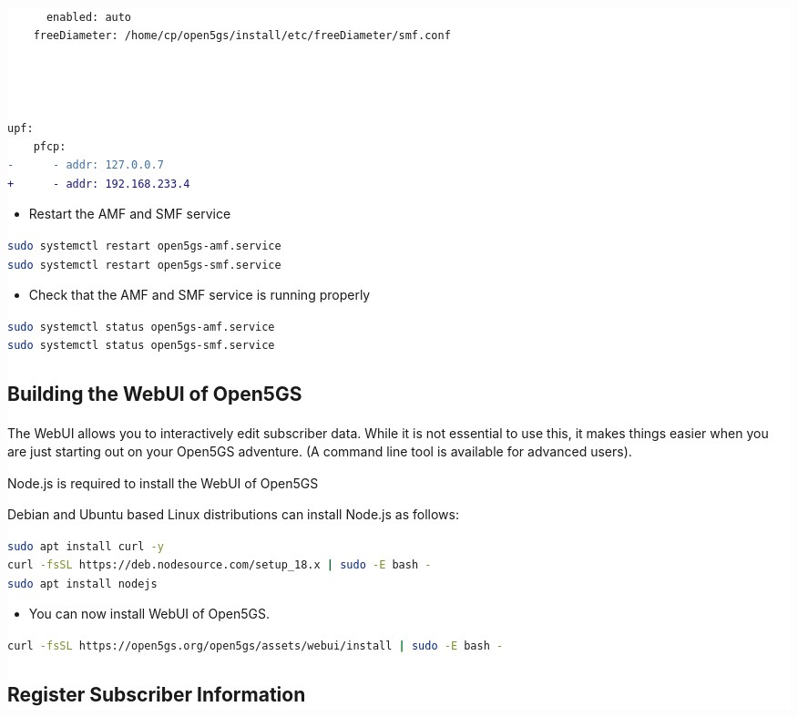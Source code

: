 ```diff
      enabled: auto
    freeDiameter: /home/cp/open5gs/install/etc/freeDiameter/smf.conf




upf:
    pfcp:
-      - addr: 127.0.0.7
+      - addr: 192.168.233.4

```



* Restart the AMF and SMF service

```bash
sudo systemctl restart open5gs-amf.service
sudo systemctl restart open5gs-smf.service
```

* Check that the AMF and SMF service is running properly


```bash
sudo systemctl status open5gs-amf.service
sudo systemctl status open5gs-smf.service
```





## Building the WebUI of Open5GS

The WebUI allows you to interactively edit subscriber data. While it is not essential to use this, it makes things easier when you are just starting out on your Open5GS adventure. (A command line tool is available for advanced users).

Node.js is required to install the WebUI of Open5GS

Debian and Ubuntu based Linux distributions can install Node.js as follows:

```bash
sudo apt install curl -y
curl -fsSL https://deb.nodesource.com/setup_18.x | sudo -E bash -
sudo apt install nodejs
```

* You can now install WebUI of Open5GS.

```bash
curl -fsSL https://open5gs.org/open5gs/assets/webui/install | sudo -E bash -
```



## Register Subscriber Information
